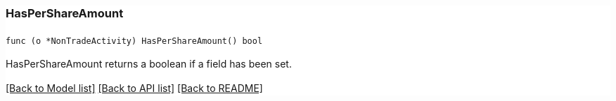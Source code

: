 ### HasPerShareAmount

`func (o *NonTradeActivity) HasPerShareAmount() bool`

HasPerShareAmount returns a boolean if a field has been set.


[[Back to Model list]](../README.md#documentation-for-models) [[Back to API list]](../README.md#documentation-for-api-endpoints) [[Back to README]](../README.md)


